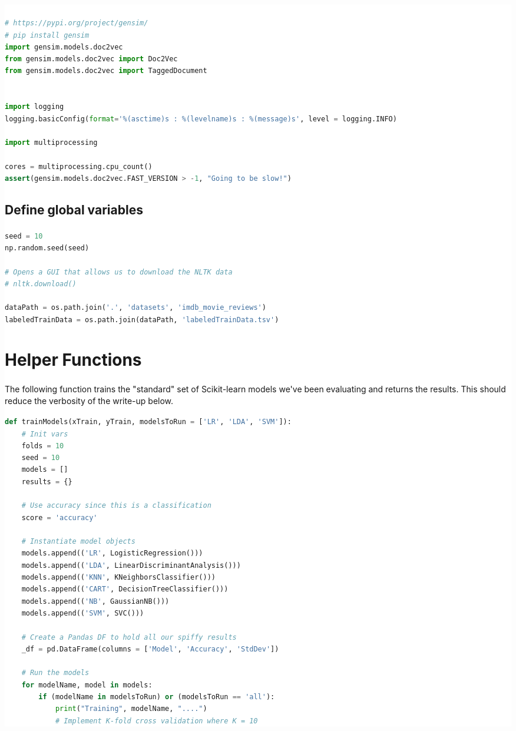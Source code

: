 ```python

# https://pypi.org/project/gensim/
# pip install gensim
import gensim.models.doc2vec
from gensim.models.doc2vec import Doc2Vec
from gensim.models.doc2vec import TaggedDocument


import logging
logging.basicConfig(format='%(asctime)s : %(levelname)s : %(message)s', level = logging.INFO)

import multiprocessing

cores = multiprocessing.cpu_count()
assert(gensim.models.doc2vec.FAST_VERSION > -1, "Going to be slow!")
```

## Define global variables


```python
seed = 10
np.random.seed(seed)

# Opens a GUI that allows us to download the NLTK data
# nltk.download()

dataPath = os.path.join('.', 'datasets', 'imdb_movie_reviews')
labeledTrainData = os.path.join(dataPath, 'labeledTrainData.tsv')
```

# Helper Functions

The following function trains the "standard" set of Scikit-learn models we've been evaluating and returns the results.  This should reduce the verbosity of the write-up below.


```python
def trainModels(xTrain, yTrain, modelsToRun = ['LR', 'LDA', 'SVM']):
    # Init vars
    folds = 10
    seed = 10
    models = []
    results = {}

    # Use accuracy since this is a classification
    score = 'accuracy'

    # Instantiate model objects
    models.append(('LR', LogisticRegression()))
    models.append(('LDA', LinearDiscriminantAnalysis()))
    models.append(('KNN', KNeighborsClassifier()))
    models.append(('CART', DecisionTreeClassifier()))
    models.append(('NB', GaussianNB()))
    models.append(('SVM', SVC()))

    # Create a Pandas DF to hold all our spiffy results
    _df = pd.DataFrame(columns = ['Model', 'Accuracy', 'StdDev'])

    # Run the models
    for modelName, model in models:
        if (modelName in modelsToRun) or (modelsToRun == 'all'):
            print("Training", modelName, "....")
            # Implement K-fold cross validation where K = 10
```